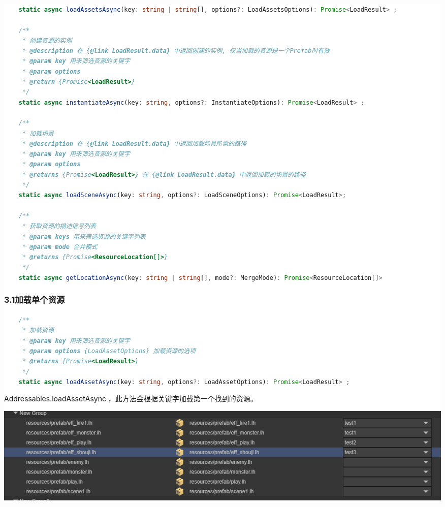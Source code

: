 ```typescript
    static async loadAssetsAsync(key: string | string[], options?: LoadAssetsOptions): Promise<LoadResult> ;

    /**
     * 创建资源的实例
     * @description 在 {@link LoadResult.data} 中返回创建的实例, 仅当加载的资源是一个Prefab时有效
     * @param key 用来筛选资源的关键字
     * @param options
     * @return {Promise<LoadResult>}
     */
    static async instantiateAsync(key: string, options?: InstantiateOptions): Promise<LoadResult> ;

    /**
     * 加载场景
     * @description 在 {@link LoadResult.data} 中返回加载场景所需的路径
     * @param key 用来筛选资源的关键字
     * @param options
     * @returns {Promise<LoadResult>} 在 {@link LoadResult.data} 中返回加载的场景的路径
     */
    static async loadSceneAsync(key: string, options?: LoadSceneOptions): Promise<LoadResult>;
    
    /**
     * 获取资源的描述信息列表
     * @param keys 用来筛选资源的关键字列表
     * @param mode 合并模式
     * @returns {Promise<ResourceLocation[]>}
     */
    static async getLocationAsync(key: string | string[], mode?: MergeMode): Promise<ResourceLocation[]>

```



### 3.1加载单个资源 

```typescript
    /**
     * 加载资源
     * @param key 用来筛选资源的关键字
     * @param options {LoadAssetOptions} 加载资源的选项
     * @returns {Promise<LoadResult>}
     */
    static async loadAssetAsync(key: string, options?: LoadAssetOptions): Promise<LoadResult> ;
```

Addressables.loadAssetAsync ，此方法会根据关键字加载第一个找到的资源。

![3-1-1](img/3-1-1.png)
